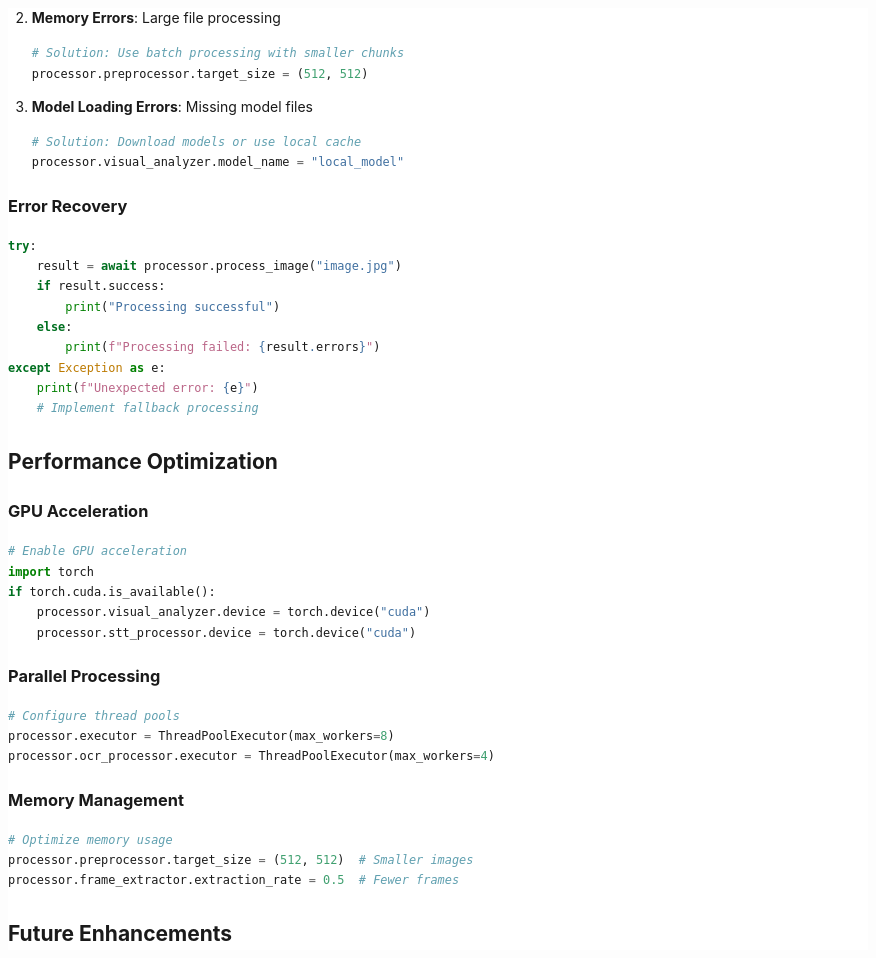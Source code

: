 2. **Memory Errors**: Large file processing
   ```python
   # Solution: Use batch processing with smaller chunks
   processor.preprocessor.target_size = (512, 512)
   ```

3. **Model Loading Errors**: Missing model files
   ```python
   # Solution: Download models or use local cache
   processor.visual_analyzer.model_name = "local_model"
   ```

### Error Recovery

```python
try:
    result = await processor.process_image("image.jpg")
    if result.success:
        print("Processing successful")
    else:
        print(f"Processing failed: {result.errors}")
except Exception as e:
    print(f"Unexpected error: {e}")
    # Implement fallback processing
```

## Performance Optimization

### GPU Acceleration

```python
# Enable GPU acceleration
import torch
if torch.cuda.is_available():
    processor.visual_analyzer.device = torch.device("cuda")
    processor.stt_processor.device = torch.device("cuda")
```

### Parallel Processing

```python
# Configure thread pools
processor.executor = ThreadPoolExecutor(max_workers=8)
processor.ocr_processor.executor = ThreadPoolExecutor(max_workers=4)
```

### Memory Management

```python
# Optimize memory usage
processor.preprocessor.target_size = (512, 512)  # Smaller images
processor.frame_extractor.extraction_rate = 0.5  # Fewer frames
```

## Future Enhancements

